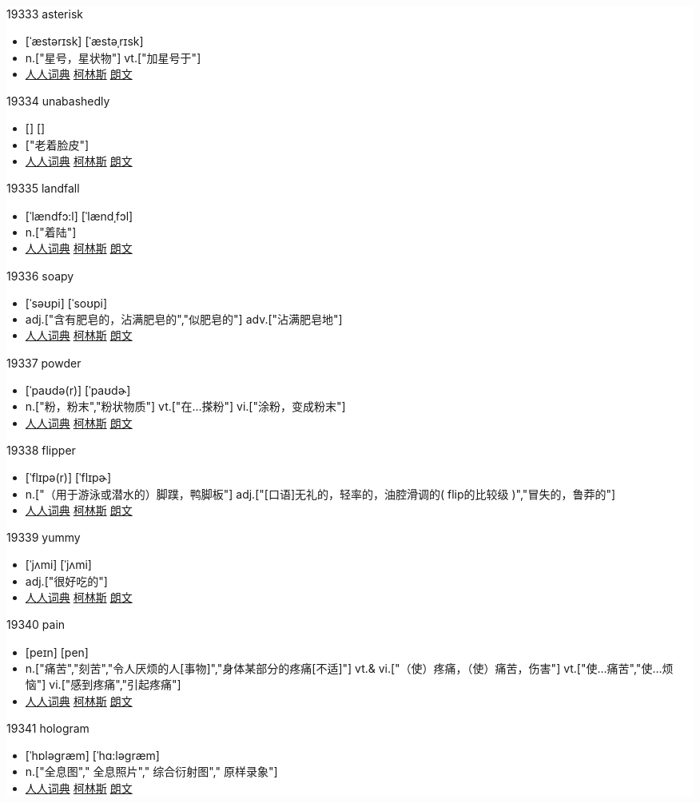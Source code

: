 19333 asterisk 
- [ˈæstərɪsk]  [ˈæstəˌrɪsk] 
- n.["星号，星状物"]  vt.["加星号于"]   
- [人人词典](https://www.91dict.com/words?w=asterisk) [柯林斯](https://www.collinsdictionary.com/zh/dictionary/english/asterisk) [朗文](https://www.ldoceonline.com/dictionary/asterisk) 

19334 unabashedly 
- []  [] 
- ["老着脸皮"]   
- [人人词典](https://www.91dict.com/words?w=unabashedly) [柯林斯](https://www.collinsdictionary.com/zh/dictionary/english/unabashedly) [朗文](https://www.ldoceonline.com/dictionary/unabashedly) 

19335 landfall 
- [ˈlændfɔ:l]  [ˈlændˌfɔl] 
- n.["着陆"]   
- [人人词典](https://www.91dict.com/words?w=landfall) [柯林斯](https://www.collinsdictionary.com/zh/dictionary/english/landfall) [朗文](https://www.ldoceonline.com/dictionary/landfall) 

19336 soapy 
- [ˈsəʊpi]  [ˈsoʊpi] 
- adj.["含有肥皂的，沾满肥皂的","似肥皂的"]  adv.["沾满肥皂地"]   
- [人人词典](https://www.91dict.com/words?w=soapy) [柯林斯](https://www.collinsdictionary.com/zh/dictionary/english/soapy) [朗文](https://www.ldoceonline.com/dictionary/soapy) 

19337 powder 
- [ˈpaʊdə(r)]  [ˈpaʊdɚ] 
- n.["粉，粉末","粉状物质"]  vt.["在…搽粉"]  vi.["涂粉，变成粉末"]   
- [人人词典](https://www.91dict.com/words?w=powder) [柯林斯](https://www.collinsdictionary.com/zh/dictionary/english/powder) [朗文](https://www.ldoceonline.com/dictionary/powder) 

19338 flipper 
- [ˈflɪpə(r)]  [ˈflɪpɚ] 
- n.["（用于游泳或潜水的）脚蹼，鸭脚板"]  adj.["[口语]无礼的，轻率的，油腔滑调的( flip的比较级 )","冒失的，鲁莽的"]   
- [人人词典](https://www.91dict.com/words?w=flipper) [柯林斯](https://www.collinsdictionary.com/zh/dictionary/english/flipper) [朗文](https://www.ldoceonline.com/dictionary/flipper) 

19339 yummy 
- [ˈjʌmi]  [ˈjʌmi] 
- adj.["很好吃的"]   
- [人人词典](https://www.91dict.com/words?w=yummy) [柯林斯](https://www.collinsdictionary.com/zh/dictionary/english/yummy) [朗文](https://www.ldoceonline.com/dictionary/yummy) 

19340 pain 
- [peɪn]  [pen] 
- n.["痛苦","刻苦","令人厌烦的人[事物]","身体某部分的疼痛[不适]"]  vt.& vi.["（使）疼痛，（使）痛苦，伤害"]  vt.["使…痛苦","使…烦恼"]  vi.["感到疼痛","引起疼痛"]   
- [人人词典](https://www.91dict.com/words?w=pain) [柯林斯](https://www.collinsdictionary.com/zh/dictionary/english/pain) [朗文](https://www.ldoceonline.com/dictionary/pain) 

19341 hologram 
- [ˈhɒləgræm]  [ˈhɑ:ləgræm] 
- n.["全息图"," 全息照片"," 综合衍射图"," 原样录象"]   
- [人人词典](https://www.91dict.com/words?w=hologram) [柯林斯](https://www.collinsdictionary.com/zh/dictionary/english/hologram) [朗文](https://www.ldoceonline.com/dictionary/hologram) 
